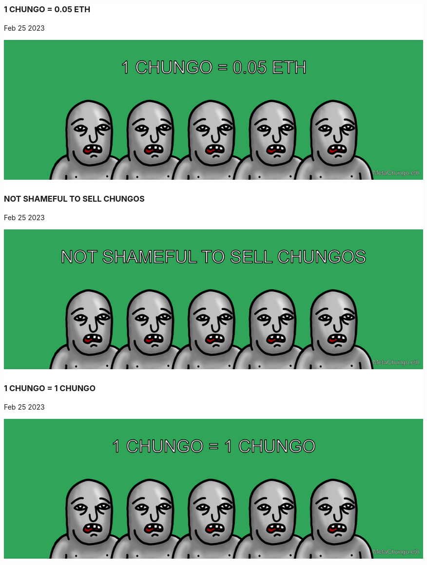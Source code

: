 ### 1 CHUNGO = 0.05 ETH

Feb 25 2023

<kbd><img src="MetaChungo/1chungo005eth.png" /></kbd>

### NOT SHAMEFUL TO SELL CHUNGOS

Feb 25 2023

<kbd><img src="MetaChungo/notshamefultosellchungos.png" /></kbd>

### 1 CHUNGO = 1 CHUNGO

Feb 25 2023

<kbd><img src="MetaChungo/1chungo1chungo.png" /></kbd>
